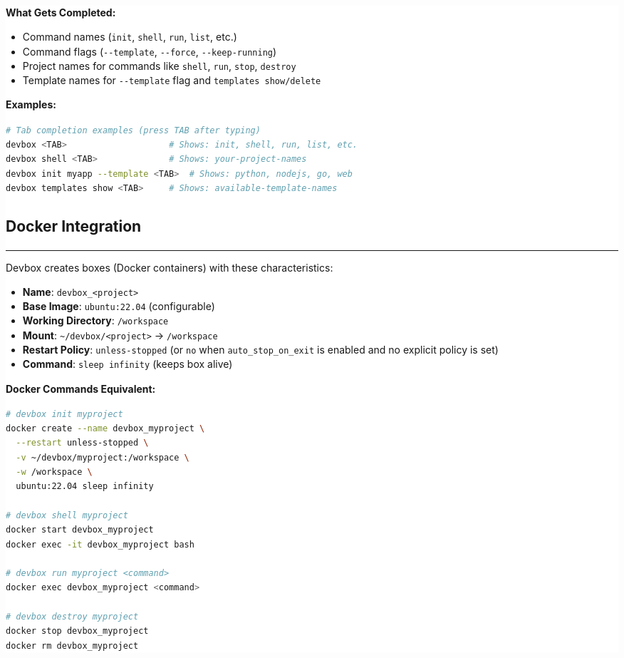 

**What Gets Completed:**
- Command names (`init`, `shell`, `run`, `list`, etc.)
- Command flags (`--template`, `--force`, `--keep-running`)
- Project names for commands like `shell`, `run`, `stop`, `destroy`
- Template names for `--template` flag and `templates show/delete`

**Examples:**
```bash
# Tab completion examples (press TAB after typing)
devbox <TAB>                    # Shows: init, shell, run, list, etc.
devbox shell <TAB>              # Shows: your-project-names
devbox init myapp --template <TAB>  # Shows: python, nodejs, go, web
devbox templates show <TAB>     # Shows: available-template-names
```

## Docker Integration

---

Devbox creates boxes (Docker containers) with these characteristics:

- **Name**: `devbox_<project>`
- **Base Image**: `ubuntu:22.04` (configurable)
- **Working Directory**: `/workspace`
- **Mount**: `~/devbox/<project>` → `/workspace`
- **Restart Policy**: `unless-stopped` (or `no` when `auto_stop_on_exit` is enabled and no explicit policy is set)
- **Command**: `sleep infinity` (keeps box alive)

**Docker Commands Equivalent:**
```bash
# devbox init myproject
docker create --name devbox_myproject \
  --restart unless-stopped \
  -v ~/devbox/myproject:/workspace \
  -w /workspace \
  ubuntu:22.04 sleep infinity

# devbox shell myproject
docker start devbox_myproject
docker exec -it devbox_myproject bash

# devbox run myproject <command>
docker exec devbox_myproject <command>

# devbox destroy myproject
docker stop devbox_myproject
docker rm devbox_myproject
```
